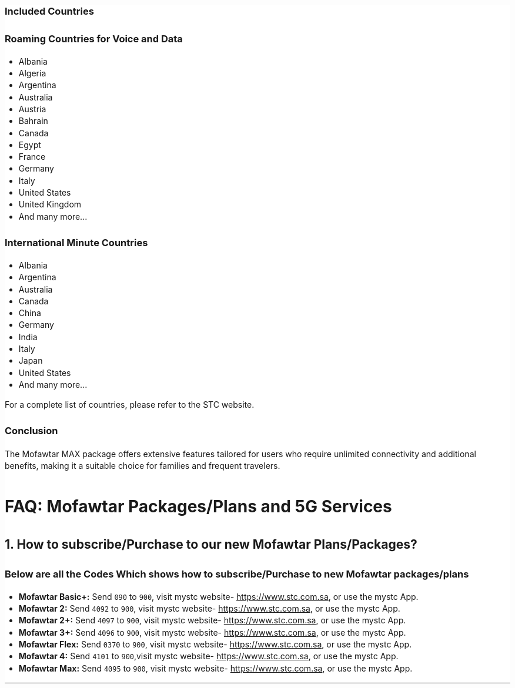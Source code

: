 ### Included Countries

### Roaming Countries for Voice and Data
- Albania
- Algeria
- Argentina
- Australia
- Austria
- Bahrain
- Canada
- Egypt
- France
- Germany
- Italy
- United States
- United Kingdom
- And many more...

### International Minute Countries
- Albania
- Argentina
- Australia
- Canada
- China
- Germany
- India
- Italy
- Japan
- United States
- And many more...

For a complete list of countries, please refer to the STC website.

### Conclusion
The Mofawtar MAX package offers extensive features tailored for users who require unlimited connectivity and additional benefits, making it a suitable choice for families and frequent travelers.


# FAQ: Mofawtar Packages/Plans and 5G Services

## 1. How to subscribe/Purchase to our new Mofawtar Plans/Packages?
  ### Below are all the Codes Which shows how to subscribe/Purchase to new Mofawtar packages/plans
- **Mofawtar Basic+:** Send `090` to `900`, visit mystc website- https://www.stc.com.sa, or use the mystc App.
- **Mofawtar 2:** Send `4092` to `900`, visit mystc website- https://www.stc.com.sa, or use the mystc App.
- **Mofawtar 2+:** Send `4097` to `900`, visit mystc website- https://www.stc.com.sa, or use the mystc App.
- **Mofawtar 3+:** Send `4096` to `900`, visit mystc website- https://www.stc.com.sa, or use the mystc App.
- **Mofawtar Flex:** Send `0370` to `900`, visit mystc website- https://www.stc.com.sa, or use the mystc App.
- **Mofawtar 4:** Send `4101` to `900`,visit mystc website- https://www.stc.com.sa, or use the mystc App.
- **Mofawtar Max:** Send `4095` to `900`, visit mystc website- https://www.stc.com.sa, or use the mystc App.

---